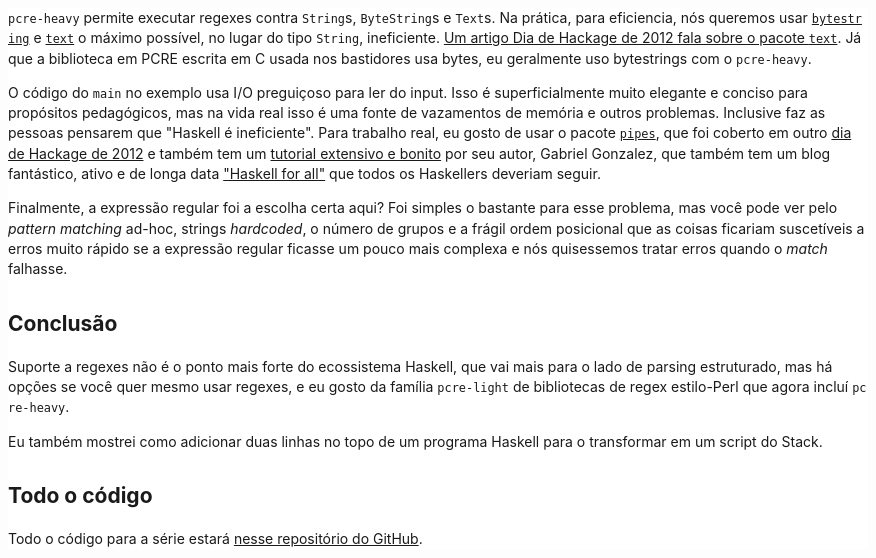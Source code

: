 `pcre-heavy` permite executar regexes contra `String`s, `ByteString`s e `Text`s.
Na prática, para eficiencia, nós queremos usar
[`bytestring`](http://hackage.haskell.org/package/bytestring) e
[`text`](http://hackage.haskell.org/package/text) o máximo possível,
no lugar do tipo `String`, ineficiente. [Um artigo Dia de Hackage de 2012 fala sobre o pacote `text`](https://ocharles.org.uk/blog/posts/2012-12-12-24-days-of-hackage-text.html).
Já que a biblioteca em PCRE escrita em C usada nos bastidores usa bytes, eu
geralmente uso bytestrings com o `pcre-heavy`.

O código do `main` no exemplo usa I/O preguiçoso para ler do input. Isso é
superficialmente muito elegante e conciso para propósitos pedagógicos, mas na
vida real isso é uma fonte de vazamentos de memória e outros problemas.
Inclusive faz as pessoas pensarem que "Haskell é ineficiente". Para trabalho
real, eu gosto de usar o pacote [`pipes`](http://hackage.haskell.org/package/pipes),
que foi coberto em outro [dia de Hackage de 2012](https://ocharles.org.uk/blog/posts/2012-12-16-24-days-of-hackage-pipes.html)
e também tem um
[tutorial extensivo e bonito](https://hackage.haskell.org/package/pipes-4.1.7/docs/Pipes-Tutorial.html)
por seu autor, Gabriel Gonzalez, que também tem um blog fantástico, ativo e de longa
data
["Haskell for all"](http://www.haskellforall.com/) que todos os Haskellers
deveriam seguir.

Finalmente, a expressão regular foi a escolha certa aqui? Foi simples o bastante
para esse problema, mas você pode ver pelo _pattern matching_ ad-hoc,
strings _hardcoded_, o número de grupos e a frágil ordem posicional que as
coisas ficariam suscetíveis a erros muito rápido se a expressão regular ficasse
um pouco mais complexa e nós quisessemos tratar erros quando o _match_ falhasse.

## Conclusão

Suporte a regexes não é o ponto mais forte do ecossistema Haskell, que vai mais
para o lado de parsing estruturado, mas há opções se você quer mesmo usar
regexes, e eu gosto da família `pcre-light` de bibliotecas de regex estilo-Perl
que agora incluí `pcre-heavy`.

Eu também mostrei como adicionar duas linhas no topo de um programa Haskell para
o transformar em um script do Stack.

## Todo o código
Todo o código para a série estará [nesse repositório do GitHub](https://github.com/FranklinChen/twenty-four-days2015-of-hackage).
